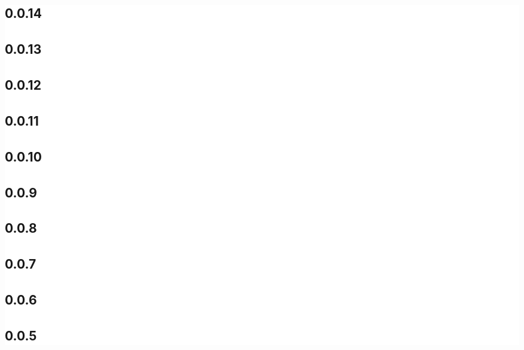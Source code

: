 ## 0.0.14

## 0.0.13

## 0.0.12

## 0.0.11

## 0.0.10

## 0.0.9

## 0.0.8

## 0.0.7

## 0.0.6

## 0.0.5
